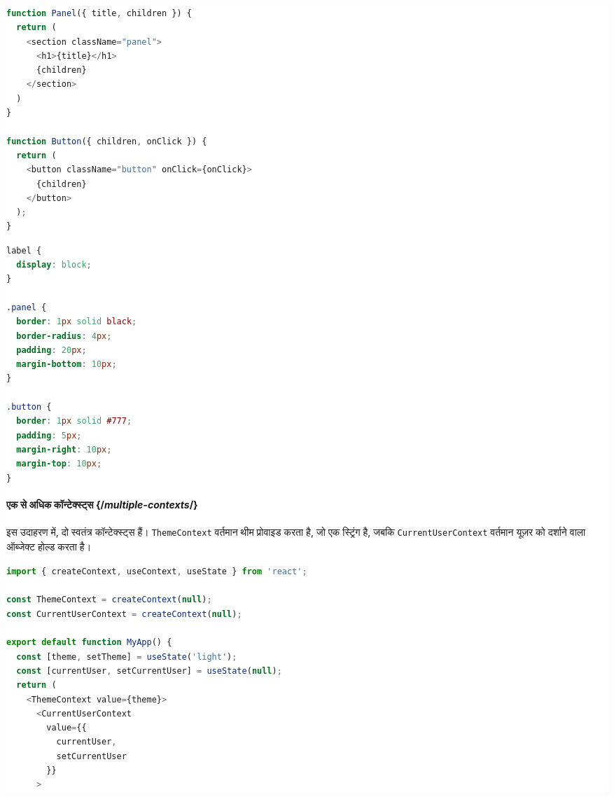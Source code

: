 ```js
function Panel({ title, children }) {
  return (
    <section className="panel">
      <h1>{title}</h1>
      {children}
    </section>
  )
}

function Button({ children, onClick }) {
  return (
    <button className="button" onClick={onClick}>
      {children}
    </button>
  );
}
```

```css
label {
  display: block;
}

.panel {
  border: 1px solid black;
  border-radius: 4px;
  padding: 20px;
  margin-bottom: 10px;
}

.button {
  border: 1px solid #777;
  padding: 5px;
  margin-right: 10px;
  margin-top: 10px;
}
```

</Sandpack>

<Solution />

#### एक से अधिक कॉन्टेक्स्ट्स {/*multiple-contexts*/}

इस उदाहरण में, दो स्वतंत्र कॉन्टेक्स्ट्स हैं। `ThemeContext` वर्तमान थीम प्रोवाइड करता है, जो एक स्ट्रिंग है, जबकि `CurrentUserContext` वर्तमान यूज़र को दर्शाने वाला ऑब्जेक्ट होल्ड करता है।

<Sandpack>

```js
import { createContext, useContext, useState } from 'react';

const ThemeContext = createContext(null);
const CurrentUserContext = createContext(null);

export default function MyApp() {
  const [theme, setTheme] = useState('light');
  const [currentUser, setCurrentUser] = useState(null);
  return (
    <ThemeContext value={theme}>
      <CurrentUserContext
        value={{
          currentUser,
          setCurrentUser
        }}
      >
```